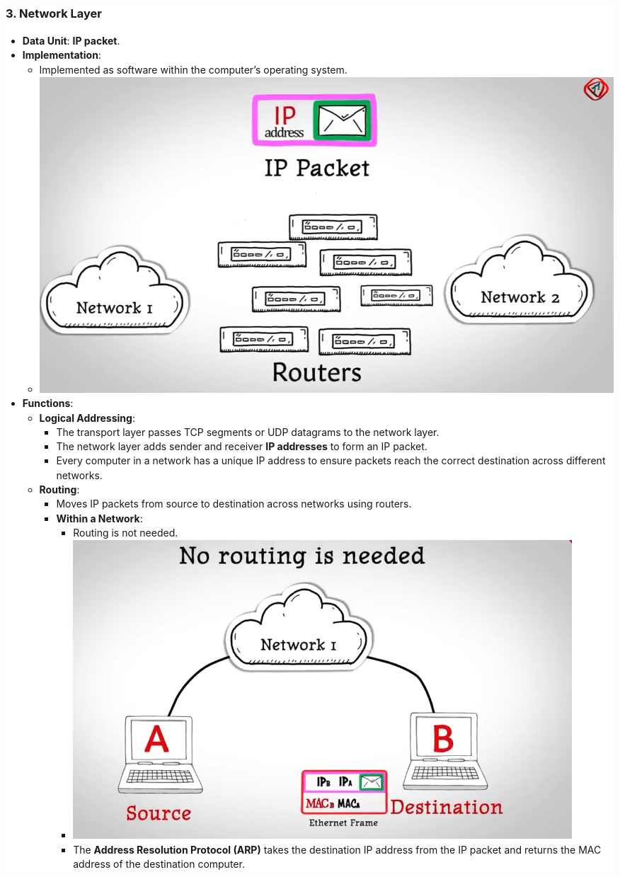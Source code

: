### 3. Network Layer

- **Data Unit**: **IP packet**.
- **Implementation**:
    - Implemented as software within the computer’s operating system.
    - ![](../pics/Pasted%20image%2020250618223144.png)
- **Functions**:
    - **Logical Addressing**:
        - The transport layer passes TCP segments or UDP datagrams to the network layer.
        - The network layer adds sender and receiver **IP addresses** to form an IP packet.
        - Every computer in a network has a unique IP address to ensure packets reach the correct destination across different networks.
    - **Routing**:
        - Moves IP packets from source to destination across networks using routers.
        - **Within a Network**:
            - Routing is not needed.
            - ![](../pics/Pasted%20image%2020250618223246.png)
            - The **Address Resolution Protocol (ARP)** takes the destination IP address from the IP packet and returns the MAC address of the destination computer.
